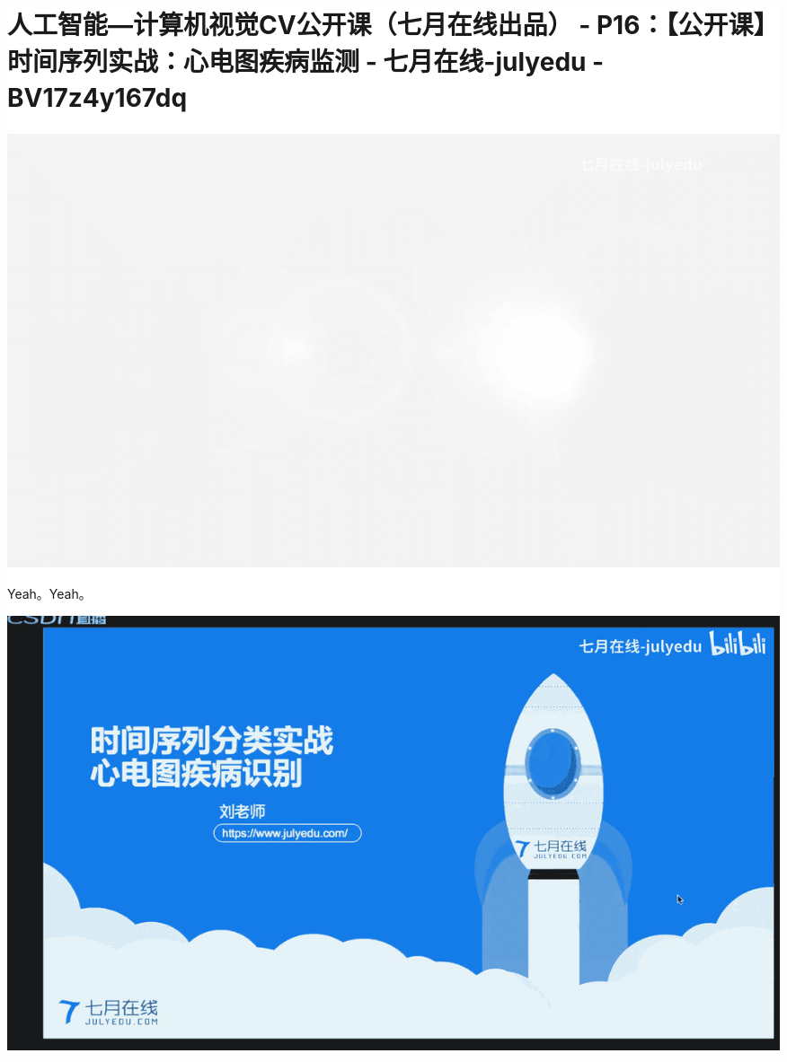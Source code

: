 # 人工智能—计算机视觉CV公开课（七月在线出品） - P16：【公开课】时间序列实战：心电图疾病监测 - 七月在线-julyedu - BV17z4y167dq

![](img/1cebb71d97b4a547eba57fece2a7f602_0.png)

Yeah。Yeah。

![](img/1cebb71d97b4a547eba57fece2a7f602_2.png)
